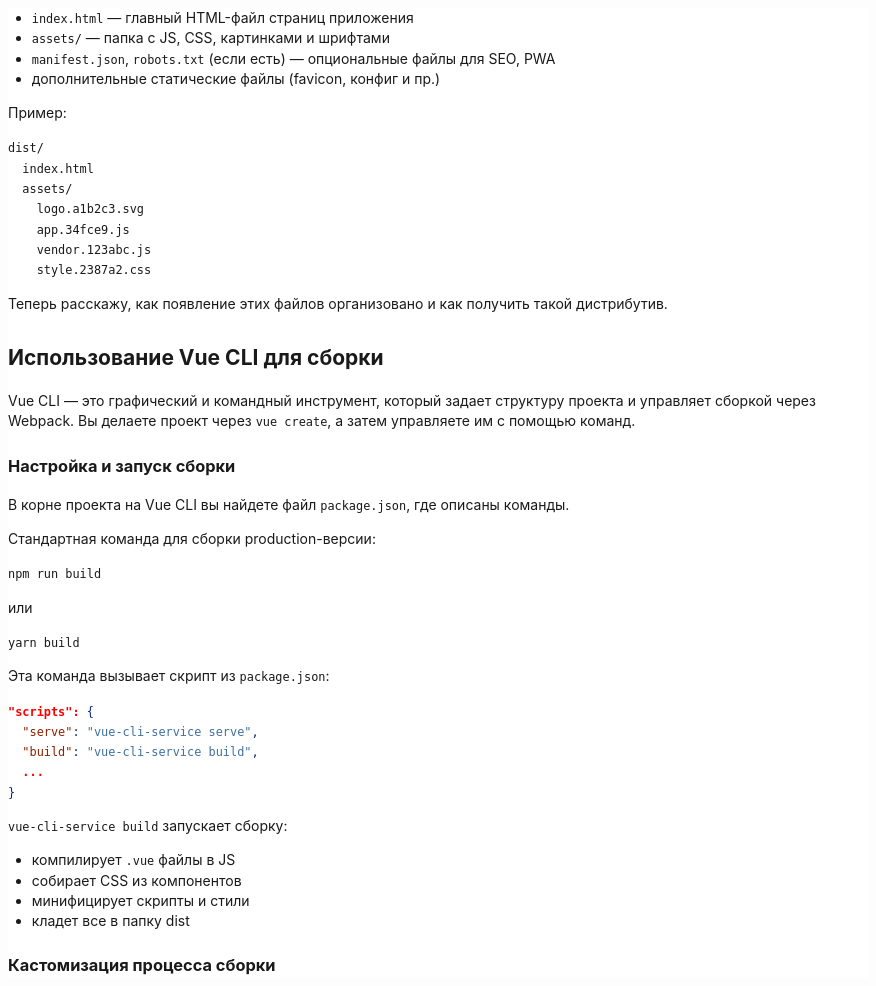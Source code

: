 - `index.html` — главный HTML-файл страниц приложения
- `assets/` — папка с JS, CSS, картинками и шрифтами
- `manifest.json`, `robots.txt` (если есть) — опциональные файлы для SEO, PWA
- дополнительные статические файлы (favicon, конфиг и пр.)

Пример:

```
dist/
  index.html
  assets/
    logo.a1b2c3.svg
    app.34fce9.js
    vendor.123abc.js
    style.2387a2.css
```

Теперь расскажу, как появление этих файлов организовано и как получить такой дистрибутив.

## Использование Vue CLI для сборки

Vue CLI — это графический и командный инструмент, который задает структуру проекта и управляет сборкой через Webpack. Вы делаете проект через `vue create`, а затем управляете им с помощью команд.

### Настройка и запуск сборки

В корне проекта на Vue CLI вы найдете файл `package.json`, где описаны команды.

Стандартная команда для сборки production-версии:

```
npm run build
```
или
```
yarn build
```

Эта команда вызывает скрипт из `package.json`:

```json
"scripts": {
  "serve": "vue-cli-service serve",
  "build": "vue-cli-service build",
  ...
}
```

`vue-cli-service build` запускает сборку:

- компилирует `.vue` файлы в JS
- собирает CSS из компонентов
- минифицирует скрипты и стили
- кладет все в папку dist

### Кастомизация процесса сборки
